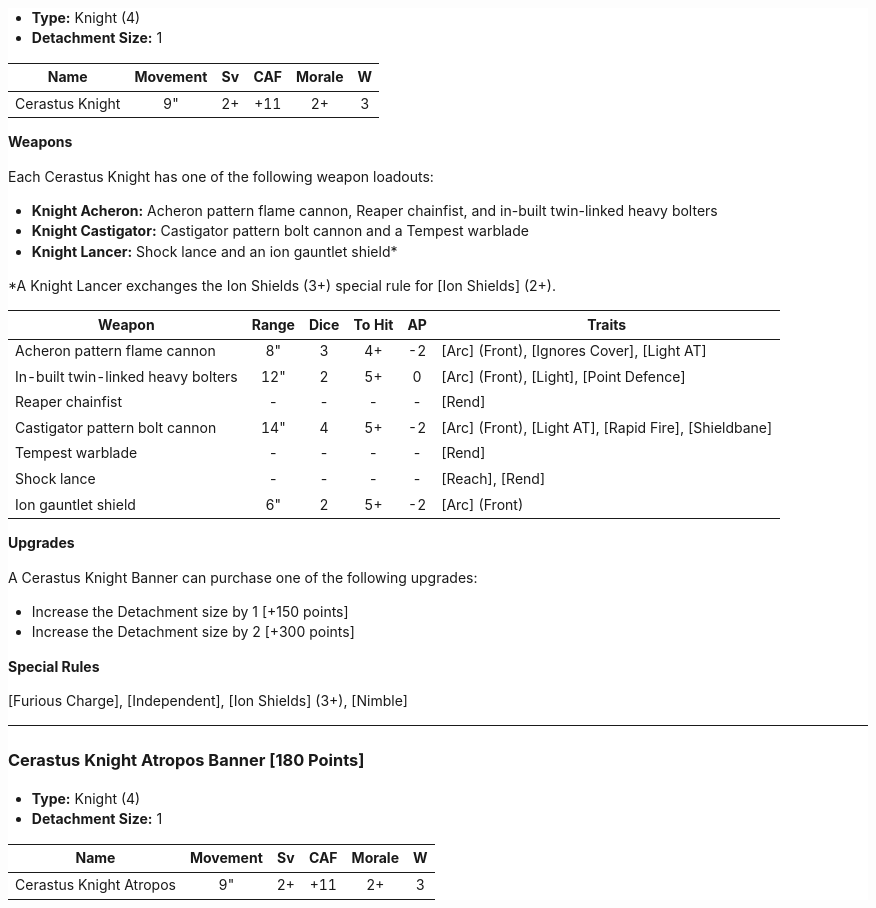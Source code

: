 * **Type:** Knight (4)
* **Detachment Size:** 1

| Name            | Movement | Sv | CAF | Morale | W |
| --------------- | :------: | :-: | :-: | :----: | :-: |
| Cerastus Knight | 9" | 2+ | +11 | 2+ | 3 |

**Weapons**

Each Cerastus Knight has one of the following weapon loadouts:

* **Knight Acheron:** Acheron pattern flame cannon, Reaper chainfist, and in-built twin-linked heavy bolters
* **Knight Castigator:** Castigator pattern bolt cannon and a Tempest warblade
* **Knight Lancer:** Shock lance and an ion gauntlet shield*

\*A Knight Lancer exchanges the Ion Shields (3+) special rule for [Ion Shields] (2+).

| Weapon                        | Range | Dice | To Hit | AP | Traits |
| ----------------------------- | :---: | :--: | :----: | :-: | ------ |
| Acheron pattern flame cannon  | 8"    | 3   | 4+ | -2 | [Arc] (Front), [Ignores Cover], [Light AT] |
| In-built twin-linked heavy bolters | 12" | 2 | 5+ | 0 | [Arc] (Front), [Light], [Point Defence] |
| Reaper chainfist              | -     | -   | -  | -  | [Rend] |
| Castigator pattern bolt cannon| 14"   | 4   | 5+ | -2 | [Arc] (Front), [Light AT], [Rapid Fire], [Shieldbane] |
| Tempest warblade              | -     | -   | -  | -  | [Rend] |
| Shock lance                   | -     | -   | -  | -  | [Reach], [Rend] |
| Ion gauntlet shield           | 6"    | 2   | 5+ | -2 | [Arc] (Front) |

**Upgrades**

A Cerastus Knight Banner can purchase one of the following upgrades:

* Increase the Detachment size by 1 [+150 points]
* Increase the Detachment size by 2 [+300 points]

**Special Rules**

[Furious Charge], [Independent], [Ion Shields] (3+), [Nimble]

</div>

---

<div class="unitCard" markdown>

### Cerastus Knight Atropos Banner [180 Points]

* **Type:** Knight (4)
* **Detachment Size:** 1

| Name                 | Movement | Sv | CAF | Morale | W |
| -------------------- | :------: | :-: | :-: | :----: | :-: |
| Cerastus Knight Atropos | 9" | 2+ | +11 | 2+ | 3 |
